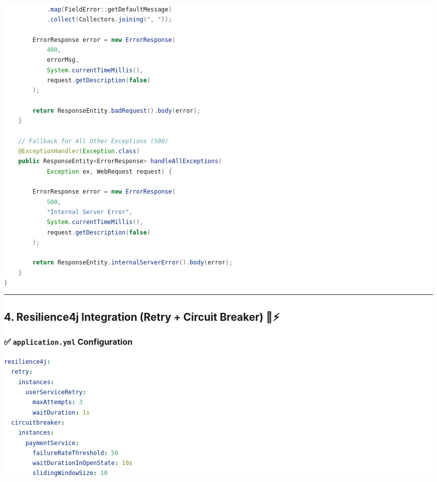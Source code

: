 ```java
            .map(FieldError::getDefaultMessage)
            .collect(Collectors.joining(", "));
        
        ErrorResponse error = new ErrorResponse(
            400, 
            errorMsg, 
            System.currentTimeMillis(), 
            request.getDescription(false)
        );
        
        return ResponseEntity.badRequest().body(error);
    }

    // Fallback for All Other Exceptions (500)
    @ExceptionHandler(Exception.class)
    public ResponseEntity<ErrorResponse> handleAllExceptions(
            Exception ex, WebRequest request) {
        
        ErrorResponse error = new ErrorResponse(
            500, 
            "Internal Server Error", 
            System.currentTimeMillis(), 
            request.getDescription(false)
        );
        
        return ResponseEntity.internalServerError().body(error);
    }
}
```

---

## **4. Resilience4j Integration (Retry + Circuit Breaker) 🔄⚡**

### **✅ `application.yml` Configuration**
```yaml
resilience4j:
  retry:
    instances:
      userServiceRetry:
        maxAttempts: 3
        waitDuration: 1s
  circuitbreaker:
    instances:
      paymentService:
        failureRateThreshold: 50
        waitDurationInOpenState: 10s
        slidingWindowSize: 10
```
